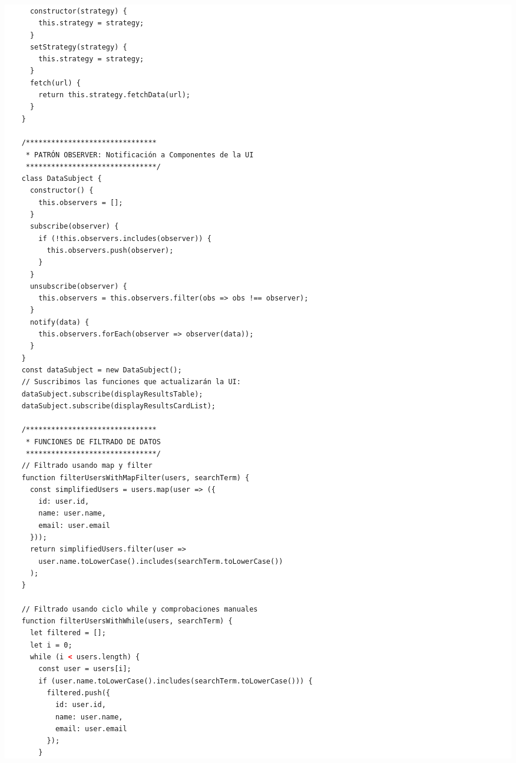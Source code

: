 ```html
      constructor(strategy) {
        this.strategy = strategy;
      }
      setStrategy(strategy) {
        this.strategy = strategy;
      }
      fetch(url) {
        return this.strategy.fetchData(url);
      }
    }

    /*******************************
     * PATRÓN OBSERVER: Notificación a Componentes de la UI
     *******************************/
    class DataSubject {
      constructor() {
        this.observers = [];
      }
      subscribe(observer) {
        if (!this.observers.includes(observer)) {
          this.observers.push(observer);
        }
      }
      unsubscribe(observer) {
        this.observers = this.observers.filter(obs => obs !== observer);
      }
      notify(data) {
        this.observers.forEach(observer => observer(data));
      }
    }
    const dataSubject = new DataSubject();
    // Suscribimos las funciones que actualizarán la UI:
    dataSubject.subscribe(displayResultsTable);
    dataSubject.subscribe(displayResultsCardList);

    /*******************************
     * FUNCIONES DE FILTRADO DE DATOS
     *******************************/
    // Filtrado usando map y filter
    function filterUsersWithMapFilter(users, searchTerm) {
      const simplifiedUsers = users.map(user => ({
        id: user.id,
        name: user.name,
        email: user.email
      }));
      return simplifiedUsers.filter(user =>
        user.name.toLowerCase().includes(searchTerm.toLowerCase())
      );
    }

    // Filtrado usando ciclo while y comprobaciones manuales
    function filterUsersWithWhile(users, searchTerm) {
      let filtered = [];
      let i = 0;
      while (i < users.length) {
        const user = users[i];
        if (user.name.toLowerCase().includes(searchTerm.toLowerCase())) {
          filtered.push({
            id: user.id,
            name: user.name,
            email: user.email
          });
        }
```